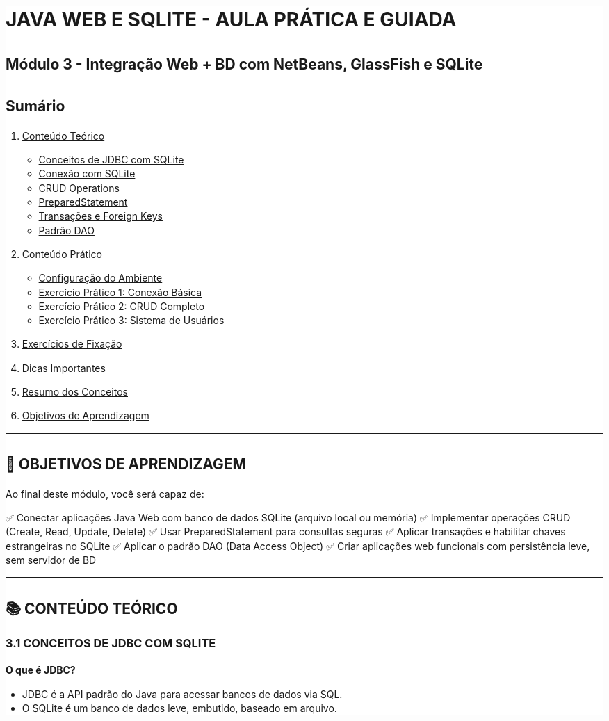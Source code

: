 # JAVA WEB E SQLITE - AULA PRÁTICA E GUIADA
## Módulo 3 - Integração Web + BD com NetBeans, GlassFish e SQLite

## Sumário

1. [Conteúdo Teórico](#conteúdo-teórico)
    - [Conceitos de JDBC com SQLite](#31-conceitos-de-jdbc-com-sqlite)
    - [Conexão com SQLite](#32-conexão-com-sqlite)
    - [CRUD Operations](#33-crud-operations)
    - [PreparedStatement](#34-preparedstatement)
    - [Transações e Foreign Keys](#35-transações-e-foreign-keys)
    - [Padrão DAO](#36-padrão-dao)

2. [Conteúdo Prático](#🛠️-conteúdo-prático)
    - [Configuração do Ambiente](#configuração-do-ambiente)
    - [Exercício Prático 1: Conexão Básica](#exercício-prático-1-conexão-básica)
    - [Exercício Prático 2: CRUD Completo](#exercício-prático-2-crud-completo)
    - [Exercício Prático 3: Sistema de Usuários](#exercício-prático-3-sistema-de-usuários)

3. [Exercícios de Fixação](#📋-exercícios-de-fixação)

4. [Dicas Importantes](#🔧-dicas-importantes)

5. [Resumo dos Conceitos](#📚-resumo-dos-conceitos)

6. [Objetivos de Aprendizagem](#🎯-objetivos-de-aprendizagem)

---

## 🎯 OBJETIVOS DE APRENDIZAGEM

Ao final deste módulo, você será capaz de:

✅ Conectar aplicações Java Web com banco de dados SQLite (arquivo local ou memória)
✅ Implementar operações CRUD (Create, Read, Update, Delete)
✅ Usar PreparedStatement para consultas seguras
✅ Aplicar transações e habilitar chaves estrangeiras no SQLite
✅ Aplicar o padrão DAO (Data Access Object)
✅ Criar aplicações web funcionais com persistência leve, sem servidor de BD

---

## 📚 CONTEÚDO TEÓRICO

### 3.1 CONCEITOS DE JDBC COM SQLITE

**O que é JDBC?**
- JDBC é a API padrão do Java para acessar bancos de dados via SQL.
- O SQLite é um banco de dados leve, embutido, baseado em arquivo.
